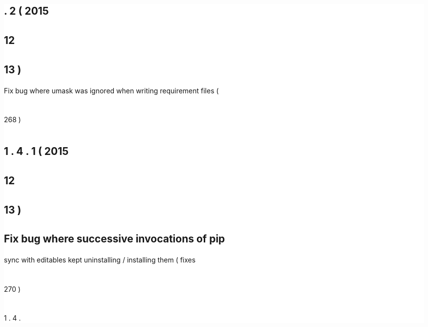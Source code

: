 .
2
(
2015
-
12
-
13
)
-
Fix
bug
where
umask
was
ignored
when
writing
requirement
files
(
#
268
)
#
1
.
4
.
1
(
2015
-
12
-
13
)
-
Fix
bug
where
successive
invocations
of
pip
-
sync
with
editables
kept
uninstalling
/
installing
them
(
fixes
#
270
)
#
1
.
4
.
